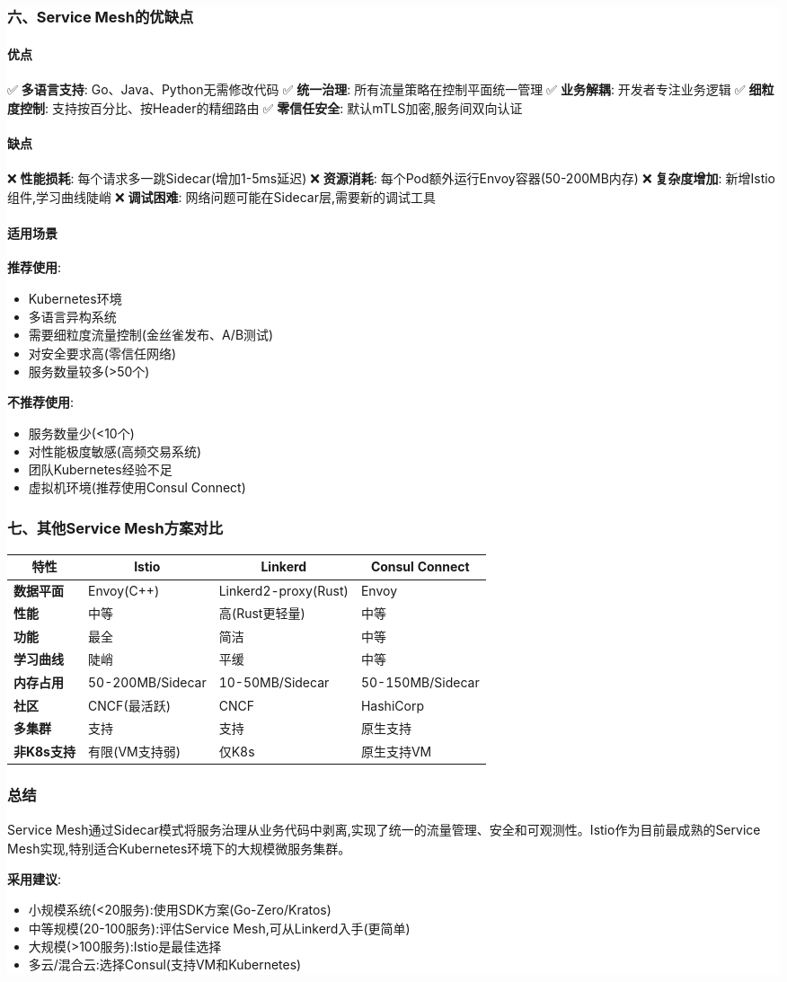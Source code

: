 ### 六、Service Mesh的优缺点

#### 优点

✅ **多语言支持**: Go、Java、Python无需修改代码
✅ **统一治理**: 所有流量策略在控制平面统一管理
✅ **业务解耦**: 开发者专注业务逻辑
✅ **细粒度控制**: 支持按百分比、按Header的精细路由
✅ **零信任安全**: 默认mTLS加密,服务间双向认证

#### 缺点

❌ **性能损耗**: 每个请求多一跳Sidecar(增加1-5ms延迟)
❌ **资源消耗**: 每个Pod额外运行Envoy容器(50-200MB内存)
❌ **复杂度增加**: 新增Istio组件,学习曲线陡峭
❌ **调试困难**: 网络问题可能在Sidecar层,需要新的调试工具

#### 适用场景

**推荐使用**:
- Kubernetes环境
- 多语言异构系统
- 需要细粒度流量控制(金丝雀发布、A/B测试)
- 对安全要求高(零信任网络)
- 服务数量较多(>50个)

**不推荐使用**:
- 服务数量少(<10个)
- 对性能极度敏感(高频交易系统)
- 团队Kubernetes经验不足
- 虚拟机环境(推荐使用Consul Connect)

### 七、其他Service Mesh方案对比

| 特性          | Istio              | Linkerd           | Consul Connect    |
|---------------|--------------------|--------------------|-------------------|
| **数据平面**  | Envoy(C++)        | Linkerd2-proxy(Rust)| Envoy             |
| **性能**      | 中等              | 高(Rust更轻量)     | 中等              |
| **功能**      | 最全              | 简洁               | 中等              |
| **学习曲线**  | 陡峭              | 平缓               | 中等              |
| **内存占用**  | 50-200MB/Sidecar  | 10-50MB/Sidecar    | 50-150MB/Sidecar  |
| **社区**      | CNCF(最活跃)      | CNCF               | HashiCorp         |
| **多集群**    | 支持              | 支持               | 原生支持          |
| **非K8s支持** | 有限(VM支持弱)    | 仅K8s              | 原生支持VM        |

### 总结

Service Mesh通过Sidecar模式将服务治理从业务代码中剥离,实现了统一的流量管理、安全和可观测性。Istio作为目前最成熟的Service Mesh实现,特别适合Kubernetes环境下的大规模微服务集群。

**采用建议**:
- 小规模系统(<20服务):使用SDK方案(Go-Zero/Kratos)
- 中等规模(20-100服务):评估Service Mesh,可从Linkerd入手(更简单)
- 大规模(>100服务):Istio是最佳选择
- 多云/混合云:选择Consul(支持VM和Kubernetes)
